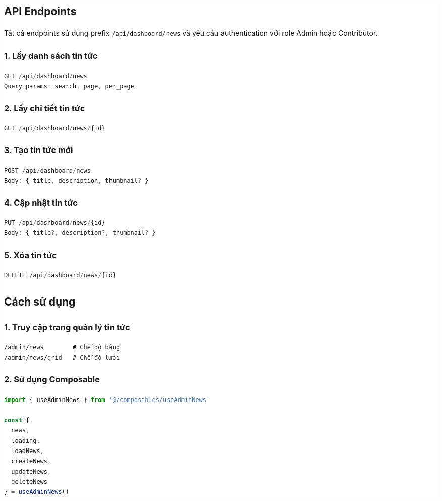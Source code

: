 ## API Endpoints

Tất cả endpoints sử dụng prefix `/api/dashboard/news` và yêu cầu authentication với role Admin hoặc Contributor.

### 1. Lấy danh sách tin tức
```typescript
GET /api/dashboard/news
Query params: search, page, per_page
```

### 2. Lấy chi tiết tin tức
```typescript
GET /api/dashboard/news/{id}
```

### 3. Tạo tin tức mới
```typescript
POST /api/dashboard/news
Body: { title, description, thumbnail? }
```

### 4. Cập nhật tin tức
```typescript
PUT /api/dashboard/news/{id}
Body: { title?, description?, thumbnail? }
```

### 5. Xóa tin tức
```typescript
DELETE /api/dashboard/news/{id}
```

## Cách sử dụng

### 1. Truy cập trang quản lý tin tức
```
/admin/news        # Chế độ bảng
/admin/news/grid   # Chế độ lưới
```

### 2. Sử dụng Composable
```typescript
import { useAdminNews } from '@/composables/useAdminNews'

const {
  news,
  loading,
  loadNews,
  createNews,
  updateNews,
  deleteNews
} = useAdminNews()
```
